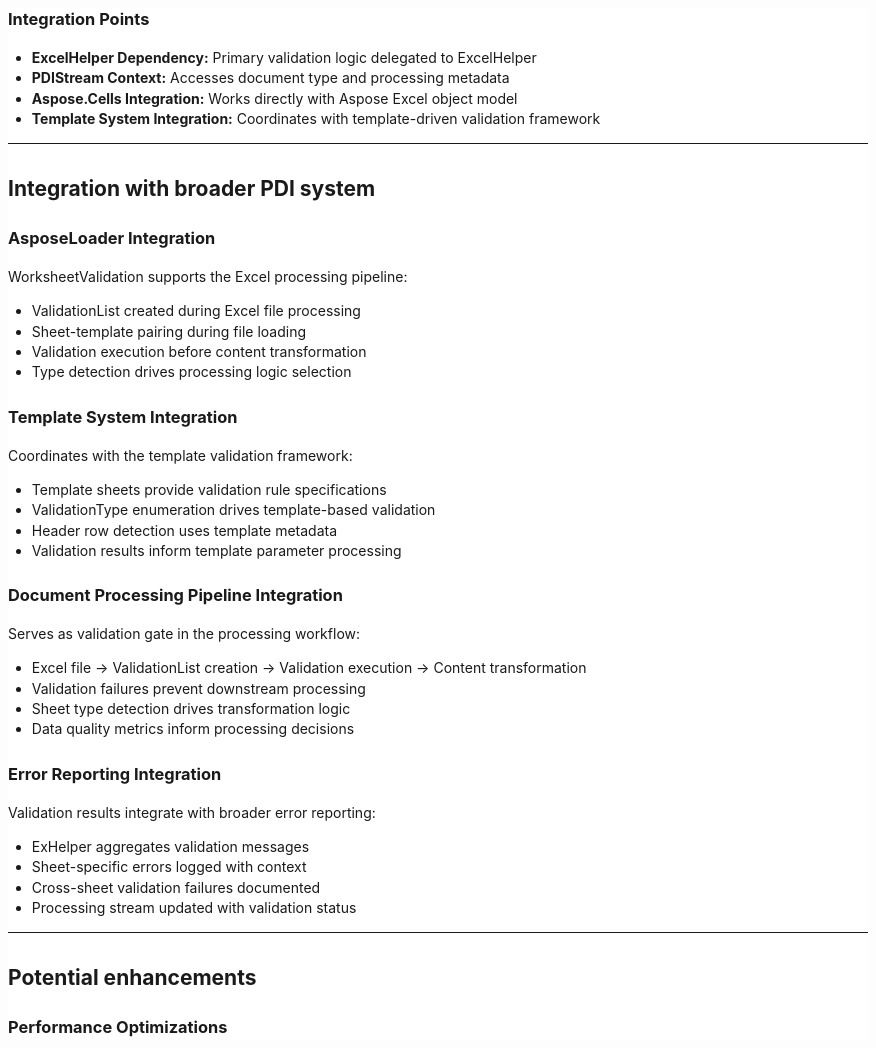 ### Integration Points

* **ExcelHelper Dependency:** Primary validation logic delegated to ExcelHelper
* **PDIStream Context:** Accesses document type and processing metadata
* **Aspose.Cells Integration:** Works directly with Aspose Excel object model
* **Template System Integration:** Coordinates with template-driven validation framework

---

## Integration with broader PDI system

### AsposeLoader Integration

WorksheetValidation supports the Excel processing pipeline:

* ValidationList created during Excel file processing
* Sheet-template pairing during file loading
* Validation execution before content transformation
* Type detection drives processing logic selection

### Template System Integration

Coordinates with the template validation framework:

* Template sheets provide validation rule specifications
* ValidationType enumeration drives template-based validation
* Header row detection uses template metadata
* Validation results inform template parameter processing

### Document Processing Pipeline Integration

Serves as validation gate in the processing workflow:

* Excel file → ValidationList creation → Validation execution → Content transformation
* Validation failures prevent downstream processing
* Sheet type detection drives transformation logic
* Data quality metrics inform processing decisions

### Error Reporting Integration

Validation results integrate with broader error reporting:

* ExHelper aggregates validation messages
* Sheet-specific errors logged with context
* Cross-sheet validation failures documented
* Processing stream updated with validation status

---

## Potential enhancements

### Performance Optimizations
